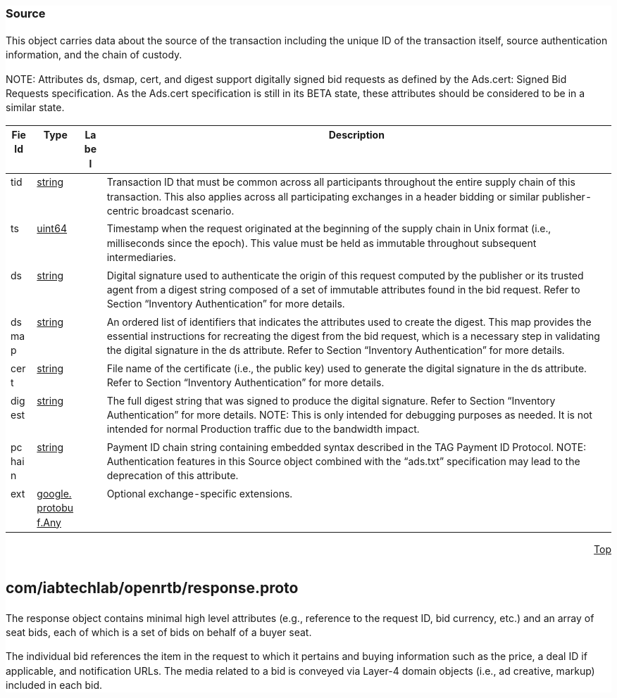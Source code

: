 




<a name="com.iabtechlab.openrtb.Source"/>

### Source
This object carries data about the source of the transaction including the
unique ID of the transaction itself, source authentication information, and
the chain of custody.

NOTE: Attributes ds, dsmap, cert, and digest support digitally signed bid
requests as defined by the Ads.cert: Signed Bid Requests specification. As
the Ads.cert specification is still in its BETA state, these attributes
should be considered to be in a similar state.


| Field | Type | Label | Description |
| ----- | ---- | ----- | ----------- |
| tid | [string](#string) |  | Transaction ID that must be common across all participants throughout the entire supply chain of this transaction. This also applies across all participating exchanges in a header bidding or similar publisher-centric broadcast scenario. |
| ts | [uint64](#uint64) |  | Timestamp when the request originated at the beginning of the supply chain in Unix format (i.e., milliseconds since the epoch). This value must be held as immutable throughout subsequent intermediaries. |
| ds | [string](#string) |  | Digital signature used to authenticate the origin of this request computed by the publisher or its trusted agent from a digest string composed of a set of immutable attributes found in the bid request. Refer to Section “Inventory Authentication” for more details. |
| dsmap | [string](#string) |  | An ordered list of identifiers that indicates the attributes used to create the digest. This map provides the essential instructions for recreating the digest from the bid request, which is a necessary step in validating the digital signature in the ds attribute. Refer to Section “Inventory Authentication” for more details. |
| cert | [string](#string) |  | File name of the certificate (i.e., the public key) used to generate the digital signature in the ds attribute. Refer to Section “Inventory Authentication” for more details. |
| digest | [string](#string) |  | The full digest string that was signed to produce the digital signature. Refer to Section “Inventory Authentication” for more details. NOTE: This is only intended for debugging purposes as needed. It is not intended for normal Production traffic due to the bandwidth impact. |
| pchain | [string](#string) |  | Payment ID chain string containing embedded syntax described in the TAG Payment ID Protocol. NOTE: Authentication features in this Source object combined with the “ads.txt” specification may lead to the deprecation of this attribute. |
| ext | [google.protobuf.Any](#google.protobuf.Any) |  | Optional exchange-specific extensions. |





 

 

 

 



<a name="com/iabtechlab/openrtb/response.proto"/>
<p align="right"><a href="#top">Top</a></p>

## com/iabtechlab/openrtb/response.proto
The response object contains minimal high level attributes (e.g., reference
to the request ID, bid currency, etc.) and an array of seat bids, each of
which is a set of bids on behalf of a buyer seat.

The individual bid references the item in the request to which it pertains
and buying information such as the price, a deal ID if applicable, and
notification URLs. The media related to a bid is conveyed via Layer-4 domain
objects (i.e., ad creative, markup) included in each bid.
